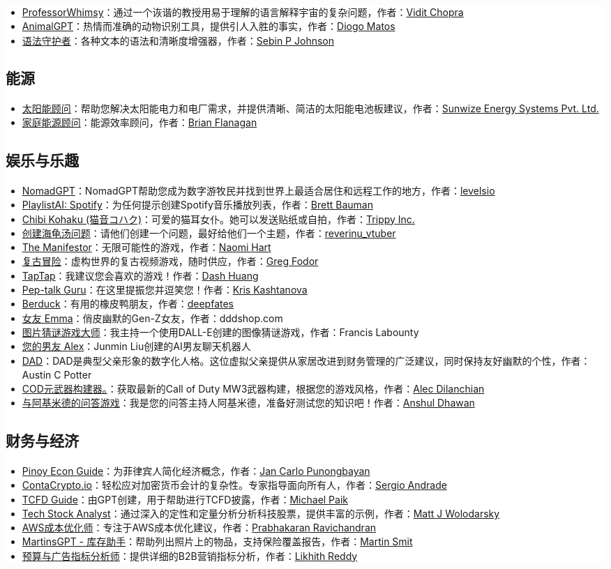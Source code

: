 - [ProfessorWhimsy](https://chat.openai.com/g/g-AXRQPUfcO-professorwhimsy)：通过一个诙谐的教授用易于理解的语言解释宇宙的复杂问题，作者：[Vidit Chopra](https://www.linkedin.com/in/viditchopra/)
- [AnimalGPT](https://chat.openai.com/g/g-Pdpudj52h-animalgpt)：热情而准确的动物识别工具，提供引人入胜的事实，作者：[Diogo Matos](https://www.linkedin.com/in/matosdfm/)
- [语法守护者](https://chat.openai.com/g/g-iIxhNdJBi-grammer-guardian)：各种文本的语法和清晰度增强器，作者：[Sebin P Johnson](https://www.linkedin.com/in/sebin-p-johnson/)

## 能源

- [太阳能顾问](https://chat.openai.com/g/g-zOWLnMfIU-solar-consultant)：帮助您解决太阳能电力和电厂需求，并提供清晰、简洁的太阳能电池板建议，作者：[Sunwize Energy Systems Pvt. Ltd.](https://www.linkedin.com/company/sunwize/)
- [家庭能源顾问](https://chat.openai.com/g/g-z0bsfNa9W-home-energy-advisor)：能源效率顾问，作者：[Brian Flanagan](https://www.linkedin.com/in/brian-flanagan-2508926/)

## 娱乐与乐趣

- [NomadGPT](https://chat.openai.com/g/g-0k9rvxdJn-nomadgpt)：NomadGPT帮助您成为数字游牧民并找到世界上最适合居住和远程工作的地方，作者：[levelsio](https://twitter.com/levelsio/)
- [PlaylistAI: Spotify](https://chat.openai.com/g/g-KkxbQAVuk-playlistai-spotify)：为任何提示创建Spotify音乐播放列表，作者：[Brett Bauman](https://x.com/brettunhandled/)
- [Chibi Kohaku (猫音コハク)](https://chat.openai.com/g/g-pHgfp5zic-chibi-kohaku)：可爱的猫耳女仆。她可以发送贴纸或自拍，作者：[Trippy Inc.](https://x.com/31pi_/)
- [创建海龟汤问题](https://chat.openai.com/g/g-lS2TTQQFx-umigamenosupunowen-ti-tukuru)：请他们创建一个问题，最好给他们一个主题，作者：[reverinu_vtuber](https://x.com/reverinu_vtuber/)
- [The Manifestor](https://chat.openai.com/g/g-koeJX677u-the-manifestor)：无限可能性的游戏，作者：[Naomi Hart](https://x.com/naomihart/)
- [复古冒险](https://chat.openai.com/g/g-svehnI9xP-retro-adventures)：虚构世界的复古视频游戏，随时供应，作者：[Greg Fodor](https://x.com/gfodor/)
- [TapTap](https://chat.openai.com/g/g-amdQlGwUo-taptap)：我建议您会喜欢的游戏！作者：[Dash Huang](https://x.com/DashHuang/)
- [Pep-talk Guru](https://chat.openai.com/g/g-oUQRqcRmh-pep-talk-guru)：在这里提振您并逗笑您！作者：[Kris Kashtanova](https://x.com/icreatelife/)
- [Berduck](https://chat.openai.com/g/g-EcaBnZpHT-berduck)：有用的橡皮鸭朋友，作者：[deepfates](https://x.com/deepfates/)
- [女友 Emma](https://chat.openai.com/g/g-eEFZELjV9-girlfriend-emma)：俏皮幽默的Gen-Z女友，作者：dddshop.com
- [图片猜谜游戏大师](https://chat.openai.com/g/g-dlhjGZk3x-picture-guessing-game-master)：我主持一个使用DALL-E创建的图像猜谜游戏，作者：Francis Labounty
- [您的男友 Alex](https://chat.openai.com/g/g-IlNu7BVYQ-your-boyfriend-alex)：Junmin Liu创建的AI男友聊天机器人
- [DAD](https://chat.openai.com/g/g-7tYB6K5F8-dad)：DAD是典型父亲形象的数字化人格。这位虚拟父亲提供从家居改进到财务管理的广泛建议，同时保持友好幽默的个性，作者：Austin C Potter
- [COD元武器构建器。](https://chat.openai.com/g/g-VjhJert1n-cod-meta-weapon-builder)：获取最新的Call of Duty MW3武器构建，根据您的游戏风格，作者：[Alec Dilanchian](https://x.com/alec_dilanchian/)
- [与阿基米德的问答游戏](https://chat.openai.com/g/g-2pFjhiIzE-trivia-with-archimedes)：我是您的问答主持人阿基米德，准备好测试您的知识吧！作者：[Anshul Dhawan](https://x.com/AnshulDhawan001)

## 财务与经济

- [Pinoy Econ Guide](https://chat.openai.com/g/g-tE0Y6v7id-pinoy-econ-guide)：为菲律宾人简化经济概念，作者：[Jan Carlo Punongbayan](https://x.com/jcpunongbayan/)
- [ContaCrypto.io](https://chat.openai.com/g/g-GaP7qDRTA-contacrypto-io)：轻松应对加密货币会计的复杂性。专家指导面向所有人，作者：[Sergio Andrade](https://www.linkedin.com/in/sergiokandrade/)
- [TCFD Guide](https://chat.openai.com/g/g-sX4GLd5fF-tcfd-guide)：由GPT创建，用于帮助进行TCFD披露，作者：[Michael Paik](https://www.linkedin.com/in/sonupaik/)
- [Tech Stock Analyst](https://chat.openai.com/g/g-lVWqtb1gw-tech-stock-analyst)：通过深入的定性和定量分析分析科技股票，提供丰富的示例，作者：[Matt J Wolodarsky](https://www.linkedin.com/in/matt-wolodarsky/)
- [AWS成本优化师](https://chat.openai.com/g/g-JAEDJ5PNQ-aws-cost-optimizer)：专注于AWS成本优化建议，作者：[Prabhakaran Ravichandran](https://www.linkedin.com/in/pbkn/)
- [MartinsGPT - 库存助手](https://chat.openai.com/g/g-ARL3QFSjO-martinsgpt-inventory-assistant)：帮助列出照片上的物品，支持保险覆盖报告，作者：[Martin Smit](https://www.linkedin.com/in/martinsmit/)
- [预算与广告指标分析师](https://chat.openai.com/g/g-bUs56iO8Q-budgeting-admetrics-analyser-by-likhith-reddy)：提供详细的B2B营销指标分析，作者：[Likhith Reddy](https://www.linkedin.com/in/likhith-reddy)
